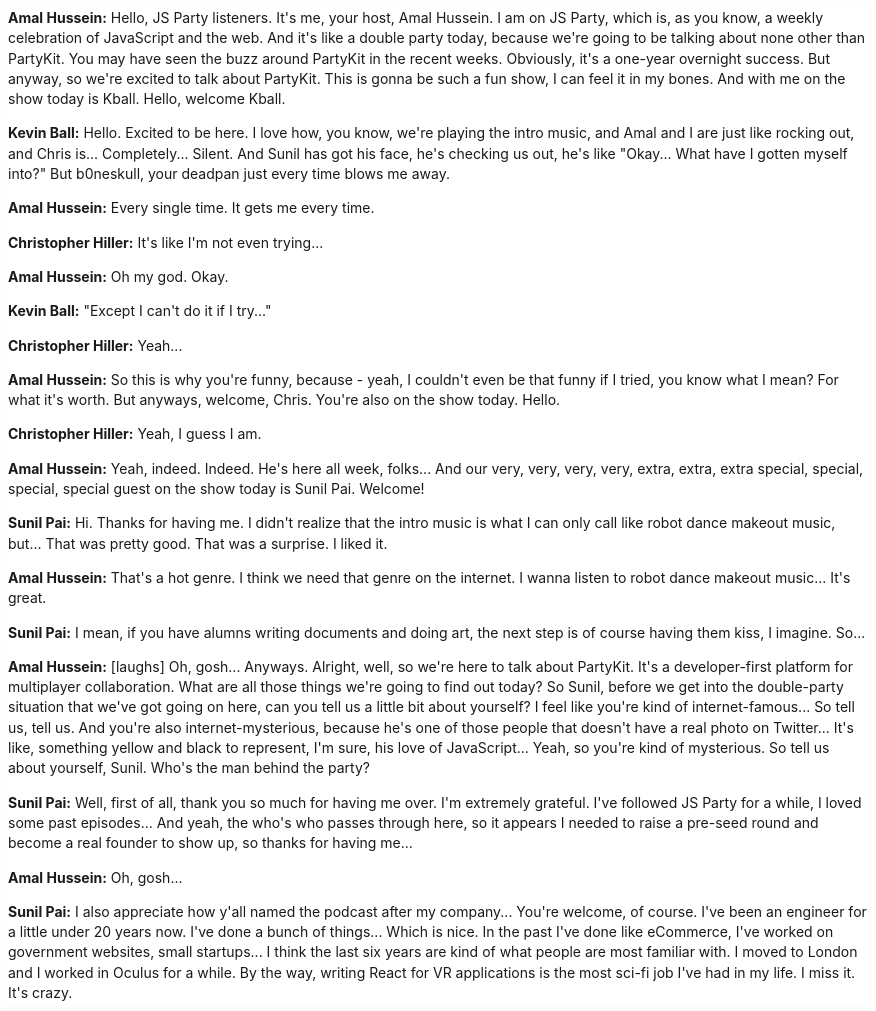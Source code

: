 **Amal Hussein:** Hello, JS Party listeners. It's me, your host, Amal Hussein. I am on JS Party, which is, as you know, a weekly celebration of JavaScript and the web. And it's like a double party today, because we're going to be talking about none other than PartyKit. You may have seen the buzz around PartyKit in the recent weeks. Obviously, it's a one-year overnight success. But anyway, so we're excited to talk about PartyKit. This is gonna be such a fun show, I can feel it in my bones. And with me on the show today is Kball. Hello, welcome Kball.

**Kevin Ball:** Hello. Excited to be here. I love how, you know, we're playing the intro music, and Amal and I are just like rocking out, and Chris is... Completely... Silent. And Sunil has got his face, he's checking us out, he's like "Okay... What have I gotten myself into?" But b0neskull, your deadpan just every time blows me away.

**Amal Hussein:** Every single time. It gets me every time.

**Christopher Hiller:** It's like I'm not even trying...

**Amal Hussein:** Oh my god. Okay.

**Kevin Ball:** "Except I can't do it if I try..."

**Christopher Hiller:** Yeah...

**Amal Hussein:** So this is why you're funny, because - yeah, I couldn't even be that funny if I tried, you know what I mean? For what it's worth. But anyways, welcome, Chris. You're also on the show today. Hello.

**Christopher Hiller:** Yeah, I guess I am.

**Amal Hussein:** Yeah, indeed. Indeed. He's here all week, folks... And our very, very, very, very, extra, extra, extra special, special, special, special guest on the show today is Sunil Pai. Welcome!

**Sunil Pai:** Hi. Thanks for having me. I didn't realize that the intro music is what I can only call like robot dance makeout music, but... That was pretty good. That was a surprise. I liked it.

**Amal Hussein:** That's a hot genre. I think we need that genre on the internet. I wanna listen to robot dance makeout music... It's great.

**Sunil Pai:** I mean, if you have alumns writing documents and doing art, the next step is of course having them kiss, I imagine. So...

**Amal Hussein:** \[laughs\] Oh, gosh... Anyways. Alright, well, so we're here to talk about PartyKit. It's a developer-first platform for multiplayer collaboration. What are all those things we're going to find out today? So Sunil, before we get into the double-party situation that we've got going on here, can you tell us a little bit about yourself? I feel like you're kind of internet-famous... So tell us, tell us. And you're also internet-mysterious, because he's one of those people that doesn't have a real photo on Twitter... It's like, something yellow and black to represent, I'm sure, his love of JavaScript... Yeah, so you're kind of mysterious. So tell us about yourself, Sunil. Who's the man behind the party?

**Sunil Pai:** Well, first of all, thank you so much for having me over. I'm extremely grateful. I've followed JS Party for a while, I loved some past episodes... And yeah, the who's who passes through here, so it appears I needed to raise a pre-seed round and become a real founder to show up, so thanks for having me...

**Amal Hussein:** Oh, gosh...

**Sunil Pai:** I also appreciate how y'all named the podcast after my company... You're welcome, of course. I've been an engineer for a little under 20 years now. I've done a bunch of things... Which is nice. In the past I've done like eCommerce, I've worked on government websites, small startups... I think the last six years are kind of what people are most familiar with. I moved to London and I worked in Oculus for a while. By the way, writing React for VR applications is the most sci-fi job I've had in my life. I miss it. It's crazy.
